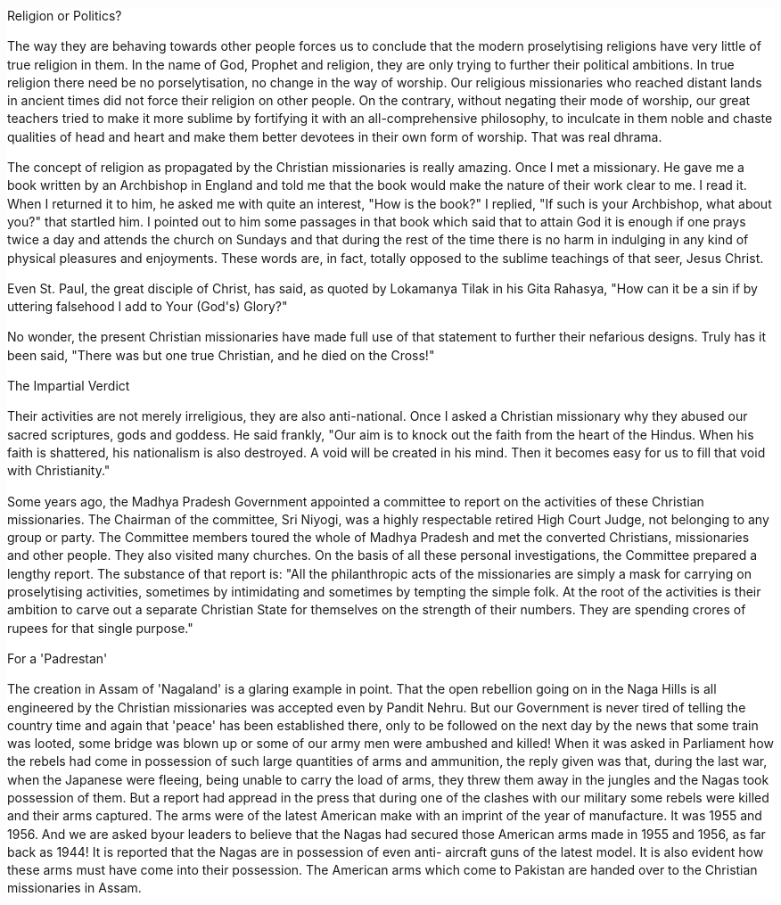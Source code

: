 Religion or Politics? 

The way they are behaving towards other people forces us to conclude that the modern proselytising religions have very little of true religion in them. In the name of God, Prophet and religion, they are only trying to further their political ambitions. In true religion there need be no porselytisation, no change in the way of worship. Our religious missionaries who reached distant lands in ancient times did not force their religion on other people. On the contrary, without negating their mode of worship, our great teachers tried to make it more sublime by fortifying it with an all-comprehensive philosophy, to inculcate in them noble and chaste qualities of head and heart and make them better devotees in their own form of worship. That was real dhrama. 

The concept of religion as propagated by the Christian missionaries is really amazing. Once I met a missionary. He gave me a book written by an Archbishop in England and told me that the book would make the nature of their work clear to me. I read it. When I returned it to him, he asked me with quite an interest, "How is the book?" I replied, "If such is your Archbishop, what about you?" that startled him. I pointed out to him some passages in that book which said that to attain God it is enough if one prays twice a day and attends the church on Sundays and that during the rest of the time there is no harm in indulging in any kind of physical pleasures and enjoyments. These words are, in fact, totally opposed to the sublime teachings of that seer, Jesus Christ. 

Even St. Paul, the great disciple of Christ, has said, as quoted by Lokamanya Tilak in his Gita Rahasya, "How can it be a sin if by uttering falsehood I add to Your (God's) Glory?" 

No wonder, the present Christian missionaries have made full use of that statement to further their nefarious designs. Truly has it been said, "There was but one true Christian, and he died on the Cross!" 

The Impartial Verdict 

Their activities are not merely irreligious, they are also anti-national. Once I asked a Christian missionary why they abused our sacred scriptures, gods and goddess. He said frankly, "Our aim is to knock out the faith from the heart of the Hindus. When his faith is shattered, his nationalism is also destroyed. A void will be created in his mind. Then it becomes easy for us to fill that void with Christianity." 

Some years ago, the Madhya Pradesh Government appointed a committee to report on the activities of these Christian missionaries. The Chairman of the committee, Sri Niyogi, was a highly respectable retired High Court Judge, not belonging to any group or party. The Committee members toured the whole of Madhya Pradesh and met the converted Christians, missionaries and other people. They also visited many churches. On the basis of all these personal investigations, the Committee prepared a lengthy report. The substance of that report is: "All the philanthropic acts of the missionaries are simply a mask for carrying on proselytising activities, sometimes by intimidating and sometimes by tempting the simple folk. At the root of the activities is their ambition to carve out a separate Christian State for themselves on the strength of their numbers. They are spending crores of rupees for that single purpose." 

For a 'Padrestan' 

The creation in Assam of 'Nagaland' is a glaring example in point. That the open rebellion going on in the Naga Hills is all engineered by the Christian missionaries was accepted even by Pandit Nehru. But our Government is never tired of telling the country time and again that 'peace' has been established there, only to be followed on the next day by the news that some train was looted, some bridge was blown up or some of our army men were ambushed and killed! When it was asked in Parliament how the rebels had come in possession of such large quantities of arms and ammunition, the reply given was that, during the last war, when the Japanese were fleeing, being unable to carry the load of arms, they threw them away in the jungles and the Nagas took possession of them. But a report had appread in the press that during one of the clashes with our military some rebels were killed and their arms captured. The arms were of the latest American make with an imprint of the year of manufacture. It was 1955 and 1956. And we are asked byour leaders to believe that the Nagas had secured those American arms made in 1955 and 1956, as far back as 1944! It is reported that the Nagas are in possession of even anti- aircraft guns of the latest model. It is also evident how these arms must have come into their possession. The American arms which come to Pakistan are handed over to the Christian missionaries in Assam. 
